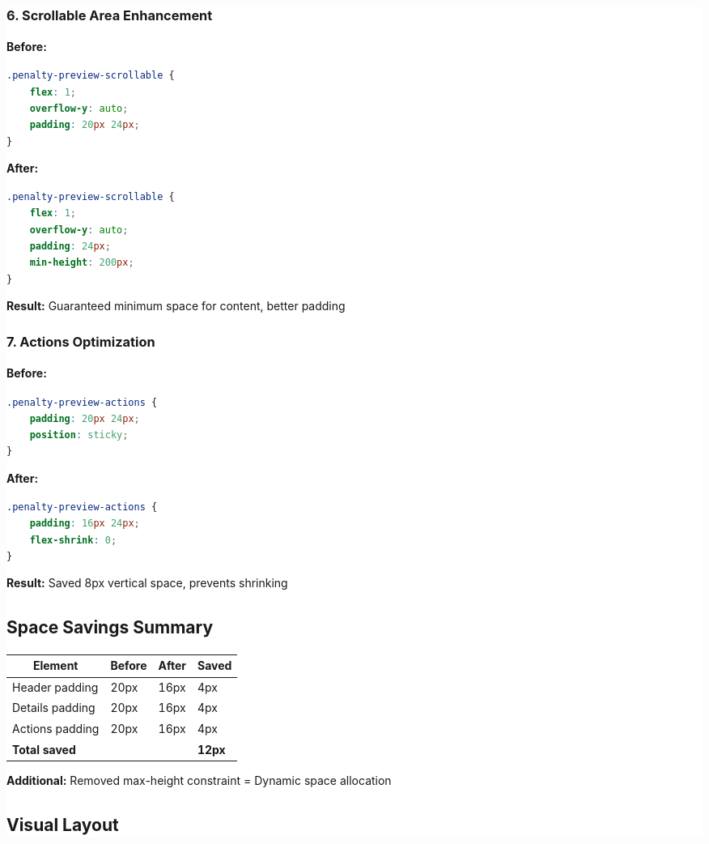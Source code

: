 ### 6. Scrollable Area Enhancement
**Before:**
```css
.penalty-preview-scrollable {
    flex: 1;
    overflow-y: auto;
    padding: 20px 24px;
}
```

**After:**
```css
.penalty-preview-scrollable {
    flex: 1;
    overflow-y: auto;
    padding: 24px;
    min-height: 200px;
}
```
**Result:** Guaranteed minimum space for content, better padding

### 7. Actions Optimization
**Before:**
```css
.penalty-preview-actions {
    padding: 20px 24px;
    position: sticky;
}
```

**After:**
```css
.penalty-preview-actions {
    padding: 16px 24px;
    flex-shrink: 0;
}
```
**Result:** Saved 8px vertical space, prevents shrinking

## Space Savings Summary

| Element | Before | After | Saved |
|---------|--------|-------|-------|
| Header padding | 20px | 16px | 4px |
| Details padding | 20px | 16px | 4px |
| Actions padding | 20px | 16px | 4px |
| **Total saved** | | | **12px** |

**Additional:** Removed max-height constraint = Dynamic space allocation

## Visual Layout

